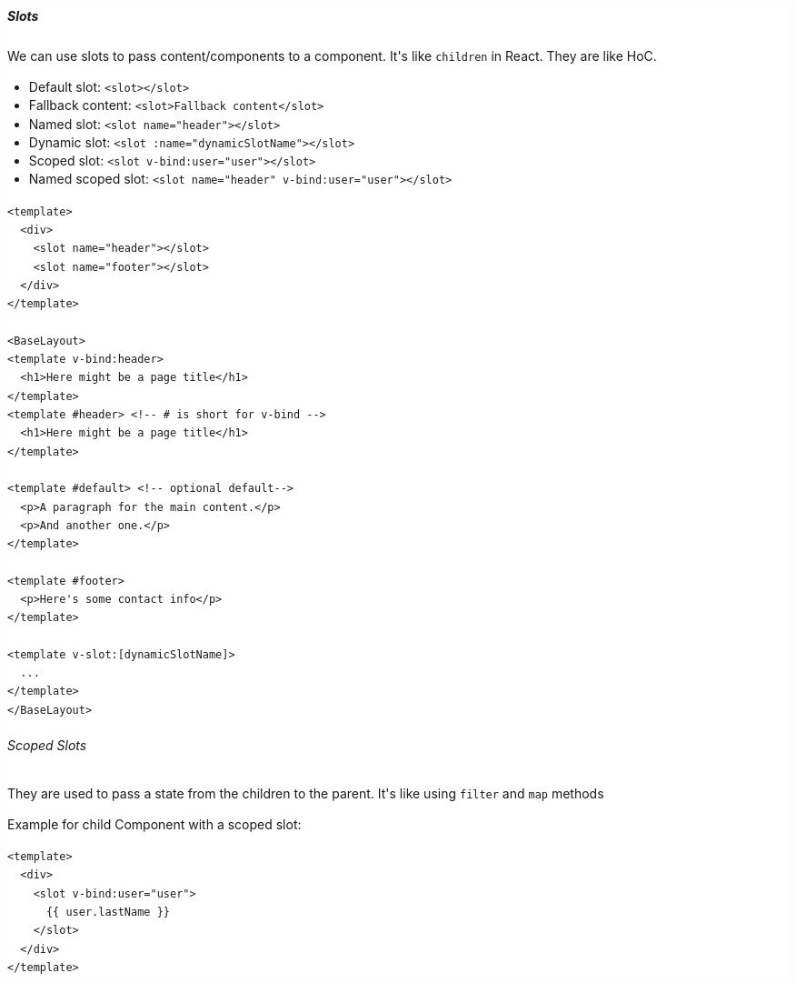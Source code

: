 ##### Slots

We can use slots to pass content/components to a component. It's like `children` in React. They are like HoC.

- Default slot: `<slot></slot>`
- Fallback content: `<slot>Fallback content</slot>`
- Named slot: `<slot name="header"></slot>`
- Dynamic slot: `<slot :name="dynamicSlotName"></slot>`
- Scoped slot: `<slot v-bind:user="user"></slot>`
- Named scoped slot: `<slot name="header" v-bind:user="user"></slot>`

```vue
<template>
  <div>
    <slot name="header"></slot>
    <slot name="footer"></slot>
  </div>
</template>

<BaseLayout>
<template v-bind:header>
  <h1>Here might be a page title</h1>
</template>
<template #header> <!-- # is short for v-bind -->
  <h1>Here might be a page title</h1>
</template>

<template #default> <!-- optional default-->
  <p>A paragraph for the main content.</p>
  <p>And another one.</p>
</template>

<template #footer>
  <p>Here's some contact info</p>
</template>

<template v-slot:[dynamicSlotName]>
  ...
</template>
</BaseLayout>
```

###### Scoped Slots

They are used to pass a state from the children to the parent. It's like using `filter` and `map` methods

Example for child Component with a scoped slot:

```vue
<template>
  <div>
    <slot v-bind:user="user">
      {{ user.lastName }}
    </slot>
  </div>
</template>
```
